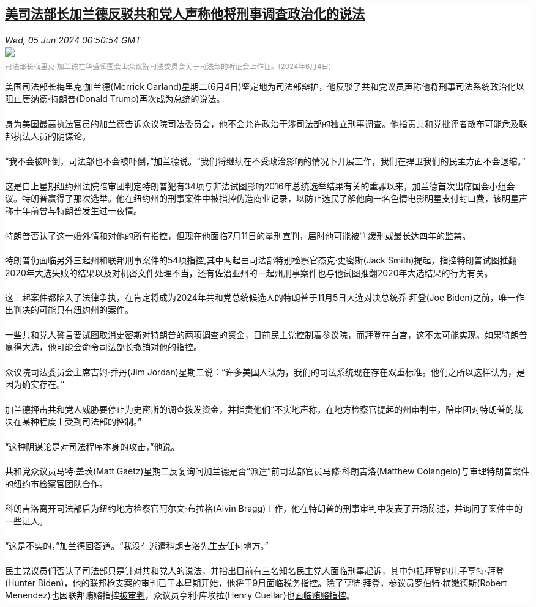 
[美司法部长加兰德反驳共和党人声称他将刑事调查政治化的说法](https://www.voachinese.com/a/us-attorney-general-garland-rebuffs-republican-claims-he-has-politicized-criminal-investigations-20240604/7643270.html)
------

<div><i>Wed, 05 Jun 2024 00:50:54 GMT</i></div><img src="https://images.weserv.nl?url=gdb.voanews.com/01000000-0aff-0242-41a5-08dc84ce1969_r1_s_w900.jpg" width="100%"><div><small style="color: #999;">司法部长梅里克·加兰德在华盛顿国会山众议院司法委员会关于司法部的听证会上作证。(2024年6月4日)</small></div><p>美国司法部长梅里克·加兰德(Merrick Garland)星期二(6月4日)坚定地为司法部辩护，他反驳了共和党议员声称他将刑事司法系统政治化以阻止唐纳德·特朗普(Donald Trump)再次成为总统的说法。<br /><br />身为美国最高执法官员的加兰德告诉众议院司法委员会，他不会允许政治干涉司法部的独立刑事调查。他指责共和党批评者散布可能危及联邦执法人员的阴谋论。<br /><br />“我不会被吓倒，司法部也不会被吓倒，”加兰德说。“我们将继续在不受政治影响的情况下开展工作，我们在捍卫我们的民主方面不会退缩。”<br /><br />这是自上星期纽约州法院陪审团判定特朗普犯有34项与非法试图影响2016年总统选举结果有关的重罪以来，加兰德首次出席国会小组会议。特朗普赢得了那次选举。他在纽约州的刑事案件中被指控伪造商业记录，以防止选民了解他向一名色情电影明星支付封口费，该明星声称十年前曾与特朗普发生过一夜情。<br /><br />特朗普否认了这一婚外情和对他的所有指控，但现在他面临7月11日的量刑宣判，届时他可能被判缓刑或最长达四年的监禁。<br /><br />特朗普仍面临另外三起州和联邦刑事案件的54项指控,其中两起由司法部特别检察官杰克·史密斯(Jack Smith)提起，指控特朗普试图推翻2020年大选失败的结果以及对机密文件处理不当，还有佐治亚州的一起州刑事案件也与他试图推翻2020年大选结果的行为有关。<br /><br />这三起案件都陷入了法律争执，在肯定将成为2024年共和党总统候选人的特朗普于11月5日大选对决总统乔·拜登(Joe Biden)之前，唯一作出判决的可能只有纽约州的案件。<br /><br />一些共和党人誓言要试图取消史密斯对特朗普的两项调查的资金，目前民主党控制着参议院，而拜登在白宫，这不太可能实现。如果特朗普赢得大选，他可能会命令司法部长撤销对他的指控。<br /><br />众议院司法委员会主席吉姆·乔丹(Jim Jordan)星期二说：“许多美国人认为，我们的司法系统现在存在双重标准。他们之所以这样认为，是因为确实存在。”<br /><br />加兰德抨击共和党人威胁要停止为史密斯的调查拨发资金，并指责他们“不实地声称，在地方检察官提起的州审判中，陪审团对特朗普的裁决在某种程度上受到司法部的控制。”<br /><br />“这种阴谋论是对司法程序本身的攻击，”他说。<br /><br />共和党众议员马特·盖茨(Matt Gaetz)星期二反复询问加兰德是否“派遣”前司法部官员马修·科朗吉洛(Matthew Colangelo)与审理特朗普案件的纽约市检察官团队合作。<br /><br />科朗吉洛离开司法部后为纽约地方检察官阿尔文·布拉格(Alvin Bragg)工作，他在特朗普的刑事审判中发表了开场陈述，并询问了案件中的一些证人。<br /><br />“这是不实的，”加兰德回答道。“我没有派遣科朗吉洛先生去任何地方。”<br /><br />民主党议员们否认了司法部只是针对共和党人的说法，并指出目前有三名知名民主党人面临刑事起诉，其中包括拜登的儿子亨特·拜登(Hunter Biden)，他的联<a href="https://www.voachinese.com/a/jury-has-been-seated-in-hunter-biden-s-federal-firearms-case-20240603/7641293.html" target="_blank">邦枪支案的审判</a>已于本星期开始，他将于9月面临税务指控。除了亨特·拜登，参议员罗伯特·梅嫩德斯(Robert Menendez)也因联邦贿赂指控<a href="https://www.voachinese.com/a/us-senator-robert-menendez-s-corruption-trial-gets-underway-20240513/7609493.html" target="_blank">被审判</a>，众议员亨利·库埃拉(Henry Cuellar)也<a href="https://www.voachinese.com/a/democratic-us-congressman-indicted-over-ties-to-azerbaijan-20240503/7597695.html" target="_blank">面临贿赂指控</a>。</p>
